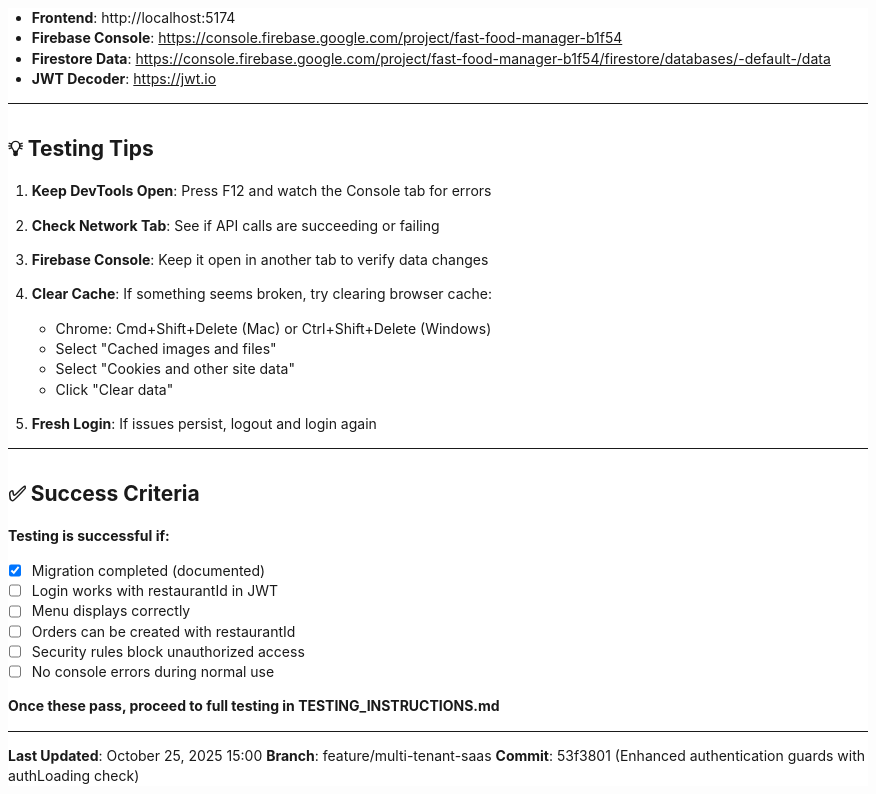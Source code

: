 - **Frontend**: http://localhost:5174
- **Firebase Console**: https://console.firebase.google.com/project/fast-food-manager-b1f54
- **Firestore Data**: https://console.firebase.google.com/project/fast-food-manager-b1f54/firestore/databases/-default-/data
- **JWT Decoder**: https://jwt.io

---

## 💡 Testing Tips

1. **Keep DevTools Open**: Press F12 and watch the Console tab for errors

2. **Check Network Tab**: See if API calls are succeeding or failing

3. **Firebase Console**: Keep it open in another tab to verify data changes

4. **Clear Cache**: If something seems broken, try clearing browser cache:
   - Chrome: Cmd+Shift+Delete (Mac) or Ctrl+Shift+Delete (Windows)
   - Select "Cached images and files"
   - Select "Cookies and other site data"
   - Click "Clear data"

5. **Fresh Login**: If issues persist, logout and login again

---

## ✅ Success Criteria

**Testing is successful if:**
- [x] Migration completed (documented)
- [ ] Login works with restaurantId in JWT
- [ ] Menu displays correctly
- [ ] Orders can be created with restaurantId
- [ ] Security rules block unauthorized access
- [ ] No console errors during normal use

**Once these pass, proceed to full testing in TESTING_INSTRUCTIONS.md**

---

**Last Updated**: October 25, 2025 15:00
**Branch**: feature/multi-tenant-saas
**Commit**: 53f3801 (Enhanced authentication guards with authLoading check)
